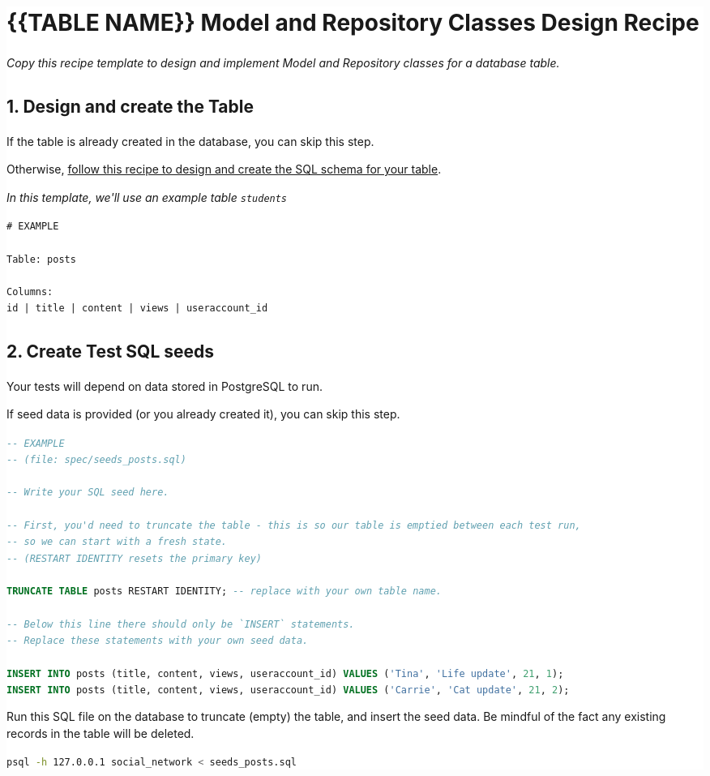 # {{TABLE NAME}} Model and Repository Classes Design Recipe

_Copy this recipe template to design and implement Model and Repository classes for a database table._

## 1. Design and create the Table

If the table is already created in the database, you can skip this step.

Otherwise, [follow this recipe to design and create the SQL schema for your table](./single_table_design_recipe_template.md).

*In this template, we'll use an example table `students`*

```
# EXAMPLE

Table: posts

Columns:
id | title | content | views | useraccount_id
```

## 2. Create Test SQL seeds

Your tests will depend on data stored in PostgreSQL to run.

If seed data is provided (or you already created it), you can skip this step.

```sql
-- EXAMPLE
-- (file: spec/seeds_posts.sql)

-- Write your SQL seed here. 

-- First, you'd need to truncate the table - this is so our table is emptied between each test run,
-- so we can start with a fresh state.
-- (RESTART IDENTITY resets the primary key)

TRUNCATE TABLE posts RESTART IDENTITY; -- replace with your own table name.

-- Below this line there should only be `INSERT` statements.
-- Replace these statements with your own seed data.

INSERT INTO posts (title, content, views, useraccount_id) VALUES ('Tina', 'Life update', 21, 1);
INSERT INTO posts (title, content, views, useraccount_id) VALUES ('Carrie', 'Cat update', 21, 2);

```

Run this SQL file on the database to truncate (empty) the table, and insert the seed data. Be mindful of the fact any existing records in the table will be deleted.

```bash
psql -h 127.0.0.1 social_network < seeds_posts.sql
```
